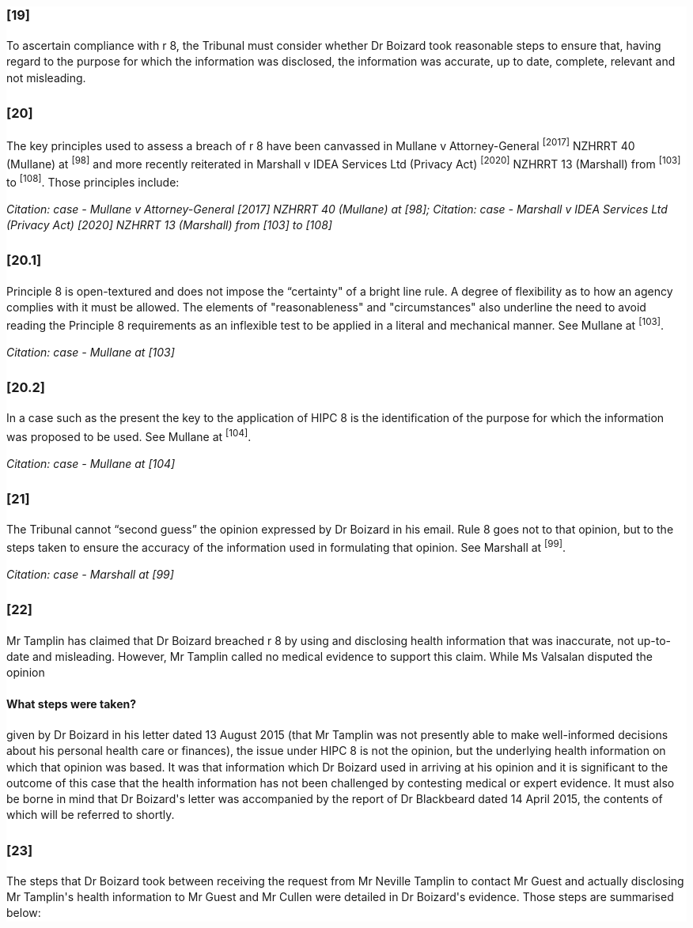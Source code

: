 ### [19]
To ascertain compliance with r 8, the Tribunal must consider whether Dr Boizard took reasonable steps to ensure that, having regard to the purpose for which the information was disclosed, the information was accurate, up to date, complete, relevant and not misleading.

### [20]
The key principles used to assess a breach of r 8 have been canvassed in Mullane v Attorney-General <sup>[2017]</sup> NZHRRT 40 (Mullane) at <sup>[98]</sup> and more recently reiterated in Marshall v IDEA Services Ltd (Privacy Act) <sup>[2020]</sup> NZHRRT 13 (Marshall) from <sup>[103]</sup> to <sup>[108]</sup>. Those principles include:

*Citation: case - Mullane v Attorney-General [2017] NZHRRT 40 (Mullane) at [98]; Citation: case - Marshall v IDEA Services Ltd (Privacy Act) [2020] NZHRRT 13 (Marshall) from [103] to [108]*

### [20.1]
Principle 8 is open-textured and does not impose the “certainty" of a bright line rule. A degree of flexibility as to how an agency complies with it must be allowed. The elements of "reasonableness" and "circumstances" also underline the need to avoid reading the Principle 8 requirements as an inflexible test to be applied in a literal and mechanical manner. See Mullane at <sup>[103]</sup>.

*Citation: case - Mullane at [103]*

### [20.2]
In a case such as the present the key to the application of HIPC 8 is the identification of the purpose for which the information was proposed to be used. See Mullane at <sup>[104]</sup>.

*Citation: case - Mullane at [104]*

### [21]
The Tribunal cannot “second guess” the opinion expressed by Dr Boizard in his email. Rule 8 goes not to that opinion, but to the steps taken to ensure the accuracy of the information used in formulating that opinion. See Marshall at <sup>[99]</sup>.

*Citation: case - Marshall at [99]*

### [22]
Mr Tamplin has claimed that Dr Boizard breached r 8 by using and disclosing health information that was inaccurate, not up-to-date and misleading. However, Mr Tamplin called no medical evidence to support this claim. While Ms Valsalan disputed the opinion

#### What steps were taken?
given by Dr Boizard in his letter dated 13 August 2015 (that Mr Tamplin was not presently able to make well-informed decisions about his personal health care or finances), the issue under HIPC 8 is not the opinion, but the underlying health information on which that opinion was based. It was that information which Dr Boizard used in arriving at his opinion and it is significant to the outcome of this case that the health information has not been challenged by contesting medical or expert evidence. It must also be borne in mind that Dr Boizard's letter was accompanied by the report of Dr Blackbeard dated 14 April 2015, the contents of which will be referred to shortly.

### [23]
The steps that Dr Boizard took between receiving the request from Mr Neville Tamplin to contact Mr Guest and actually disclosing Mr Tamplin's health information to Mr Guest and Mr Cullen were detailed in Dr Boizard's evidence. Those steps are summarised below:


[^1]: [This decision is to be cited as Tamplin v Boizard [2021] NZHRRT 42.]